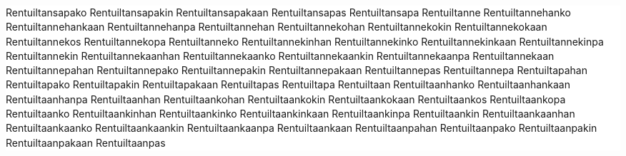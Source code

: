 Rentuiltansapako
Rentuiltansapakin
Rentuiltansapakaan
Rentuiltansapas
Rentuiltansapa
Rentuiltanne
Rentuiltannehanko
Rentuiltannehankaan
Rentuiltannehanpa
Rentuiltannehan
Rentuiltannekohan
Rentuiltannekokin
Rentuiltannekokaan
Rentuiltannekos
Rentuiltannekopa
Rentuiltanneko
Rentuiltannekinhan
Rentuiltannekinko
Rentuiltannekinkaan
Rentuiltannekinpa
Rentuiltannekin
Rentuiltannekaanhan
Rentuiltannekaanko
Rentuiltannekaankin
Rentuiltannekaanpa
Rentuiltannekaan
Rentuiltannepahan
Rentuiltannepako
Rentuiltannepakin
Rentuiltannepakaan
Rentuiltannepas
Rentuiltannepa
Rentuiltapahan
Rentuiltapako
Rentuiltapakin
Rentuiltapakaan
Rentuiltapas
Rentuiltapa
Rentuiltaan
Rentuiltaanhanko
Rentuiltaanhankaan
Rentuiltaanhanpa
Rentuiltaanhan
Rentuiltaankohan
Rentuiltaankokin
Rentuiltaankokaan
Rentuiltaankos
Rentuiltaankopa
Rentuiltaanko
Rentuiltaankinhan
Rentuiltaankinko
Rentuiltaankinkaan
Rentuiltaankinpa
Rentuiltaankin
Rentuiltaankaanhan
Rentuiltaankaanko
Rentuiltaankaankin
Rentuiltaankaanpa
Rentuiltaankaan
Rentuiltaanpahan
Rentuiltaanpako
Rentuiltaanpakin
Rentuiltaanpakaan
Rentuiltaanpas